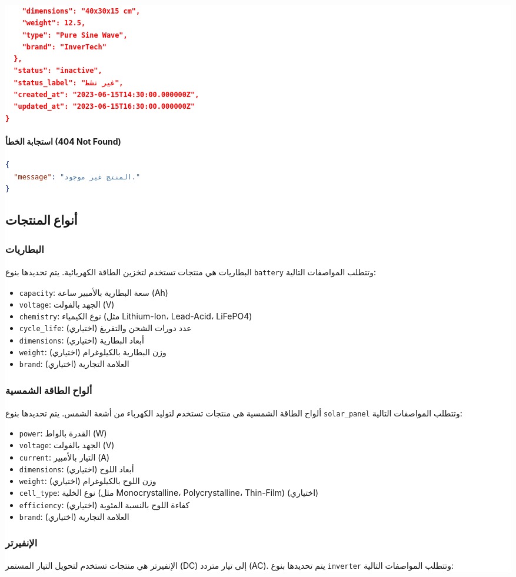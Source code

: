 ```json
    "dimensions": "40x30x15 cm",
    "weight": 12.5,
    "type": "Pure Sine Wave",
    "brand": "InverTech"
  },
  "status": "inactive",
  "status_label": "غير نشط",
  "created_at": "2023-06-15T14:30:00.000000Z",
  "updated_at": "2023-06-15T16:30:00.000000Z"
}
```

#### استجابة الخطأ (404 Not Found)

```json
{
  "message": "المنتج غير موجود."
}
```

## أنواع المنتجات

### البطاريات

البطاريات هي منتجات تستخدم لتخزين الطاقة الكهربائية. يتم تحديدها بنوع `battery` وتتطلب المواصفات التالية:

- `capacity`: سعة البطارية بالأمبير ساعة (Ah)
- `voltage`: الجهد بالفولت (V)
- `chemistry`: نوع الكيمياء (مثل Lithium-Ion، Lead-Acid، LiFePO4)
- `cycle_life`: عدد دورات الشحن والتفريغ (اختياري)
- `dimensions`: أبعاد البطارية (اختياري)
- `weight`: وزن البطارية بالكيلوغرام (اختياري)
- `brand`: العلامة التجارية (اختياري)

### ألواح الطاقة الشمسية

ألواح الطاقة الشمسية هي منتجات تستخدم لتوليد الكهرباء من أشعة الشمس. يتم تحديدها بنوع `solar_panel` وتتطلب المواصفات التالية:

- `power`: القدرة بالواط (W)
- `voltage`: الجهد بالفولت (V)
- `current`: التيار بالأمبير (A)
- `dimensions`: أبعاد اللوح (اختياري)
- `weight`: وزن اللوح بالكيلوغرام (اختياري)
- `cell_type`: نوع الخلية (مثل Monocrystalline، Polycrystalline، Thin-Film) (اختياري)
- `efficiency`: كفاءة اللوح بالنسبة المئوية (اختياري)
- `brand`: العلامة التجارية (اختياري)

### الإنفيرتر

الإنفيرتر هي منتجات تستخدم لتحويل التيار المستمر (DC) إلى تيار متردد (AC). يتم تحديدها بنوع `inverter` وتتطلب المواصفات التالية:
